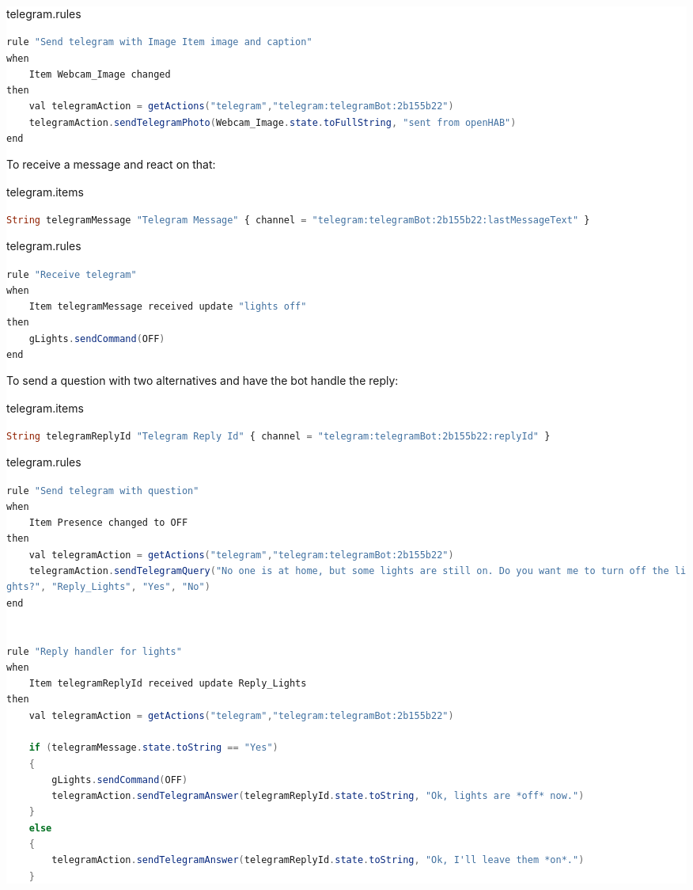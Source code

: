 telegram.rules

```java
rule "Send telegram with Image Item image and caption"
when
    Item Webcam_Image changed
then
    val telegramAction = getActions("telegram","telegram:telegramBot:2b155b22")
    telegramAction.sendTelegramPhoto(Webcam_Image.state.toFullString, "sent from openHAB")
end
```

To receive a message and react on that:

telegram.items

```php
String telegramMessage "Telegram Message" { channel = "telegram:telegramBot:2b155b22:lastMessageText" }
```

telegram.rules

```java
rule "Receive telegram"
when
    Item telegramMessage received update "lights off"
then
    gLights.sendCommand(OFF)
end
```

To send a question with two alternatives and have the bot handle the reply:

telegram.items

```php
String telegramReplyId "Telegram Reply Id" { channel = "telegram:telegramBot:2b155b22:replyId" }
```

telegram.rules

```java
rule "Send telegram with question"
when
    Item Presence changed to OFF
then
    val telegramAction = getActions("telegram","telegram:telegramBot:2b155b22")
    telegramAction.sendTelegramQuery("No one is at home, but some lights are still on. Do you want me to turn off the lights?", "Reply_Lights", "Yes", "No")
end


rule "Reply handler for lights"
when
    Item telegramReplyId received update Reply_Lights
then
    val telegramAction = getActions("telegram","telegram:telegramBot:2b155b22")

    if (telegramMessage.state.toString == "Yes")
    {
        gLights.sendCommand(OFF)
        telegramAction.sendTelegramAnswer(telegramReplyId.state.toString, "Ok, lights are *off* now.")
    }
    else
    {
        telegramAction.sendTelegramAnswer(telegramReplyId.state.toString, "Ok, I'll leave them *on*.")
    }
```